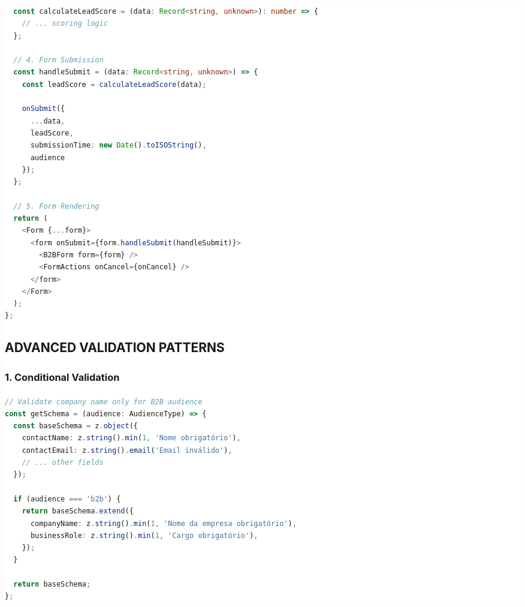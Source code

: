 ```typescript
  const calculateLeadScore = (data: Record<string, unknown>): number => {
    // ... scoring logic
  };

  // 4. Form Submission
  const handleSubmit = (data: Record<string, unknown>) => {
    const leadScore = calculateLeadScore(data);
    
    onSubmit({
      ...data,
      leadScore,
      submissionTime: new Date().toISOString(),
      audience
    });
  };

  // 5. Form Rendering
  return (
    <Form {...form}>
      <form onSubmit={form.handleSubmit(handleSubmit)}>
        <B2BForm form={form} />
        <FormActions onCancel={onCancel} />
      </form>
    </Form>
  );
};
```

## ADVANCED VALIDATION PATTERNS

### 1. Conditional Validation

```typescript
// Validate company name only for B2B audience
const getSchema = (audience: AudienceType) => {
  const baseSchema = z.object({
    contactName: z.string().min(1, 'Nome obrigatório'),
    contactEmail: z.string().email('Email inválido'),
    // ... other fields
  });

  if (audience === 'b2b') {
    return baseSchema.extend({
      companyName: z.string().min(1, 'Nome da empresa obrigatório'),
      businessRole: z.string().min(1, 'Cargo obrigatório'),
    });
  }

  return baseSchema;
};
```
